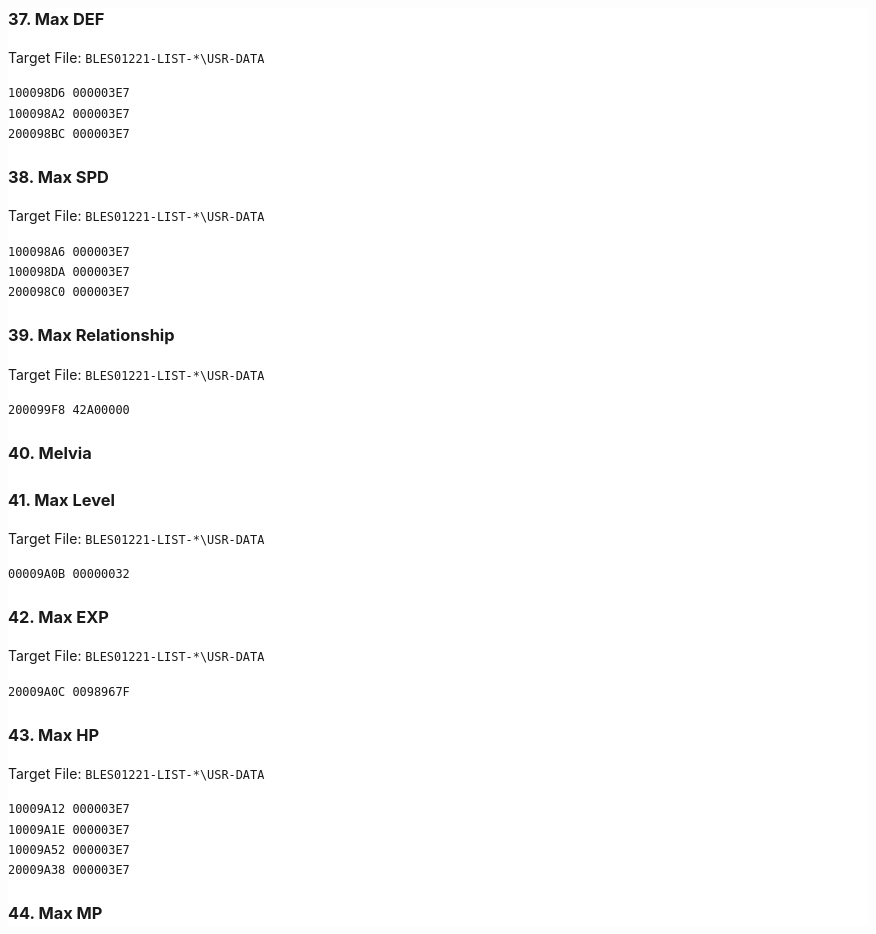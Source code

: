 ### 37. Max DEF

Target File: `BLES01221-LIST-*\USR-DATA`

```
100098D6 000003E7
100098A2 000003E7
200098BC 000003E7
```

### 38. Max SPD

Target File: `BLES01221-LIST-*\USR-DATA`

```
100098A6 000003E7
100098DA 000003E7
200098C0 000003E7
```

### 39. Max Relationship

Target File: `BLES01221-LIST-*\USR-DATA`

```
200099F8 42A00000
```

### 40. Melvia
### 41. Max Level

Target File: `BLES01221-LIST-*\USR-DATA`

```
00009A0B 00000032
```

### 42. Max EXP

Target File: `BLES01221-LIST-*\USR-DATA`

```
20009A0C 0098967F
```

### 43. Max HP

Target File: `BLES01221-LIST-*\USR-DATA`

```
10009A12 000003E7
10009A1E 000003E7
10009A52 000003E7
20009A38 000003E7
```

### 44. Max MP
